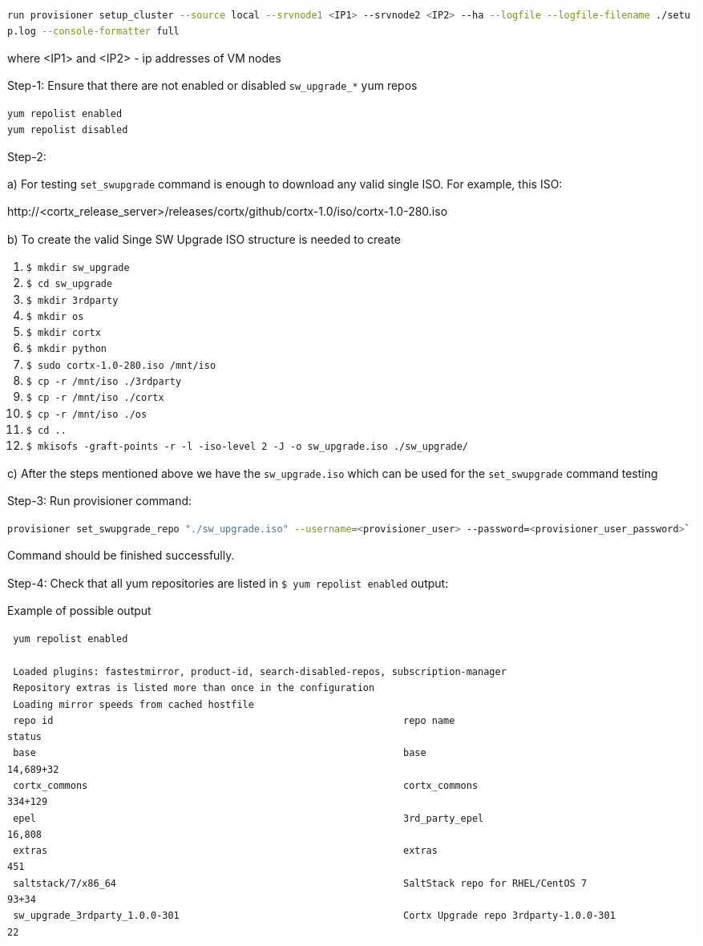 ```bash
run provisioner setup_cluster --source local --srvnode1 <IP1> --srvnode2 <IP2> --ha --logfile --logfile-filename ./setup.log --console-formatter full
```
   where \<IP1\> and \<IP2\> - ip addresses of VM nodes

Step-1: Ensure that there are not enabled or disabled `sw_upgrade_*` yum repos
```bash
yum repolist enabled
yum repolist disabled
```

Step-2:

a) For testing `set_swupgrade` command is enough to download any valid single ISO.
For example, this ISO:

http://<cortx_release_server>/releases/cortx/github/cortx-1.0/iso/cortx-1.0-280.iso

b)  To create the valid Singe SW Upgrade ISO structure is needed to create

1. `$ mkdir sw_upgrade`
2. `$ cd sw_upgrade`
3. `$ mkdir 3rdparty`
4. `$ mkdir os`
5. `$ mkdir cortx`
6. `$ mkdir python`
7. `$ sudo cortx-1.0-280.iso /mnt/iso`
8. `$ cp -r /mnt/iso ./3rdparty`
9. `$ cp -r /mnt/iso ./cortx`
10. `$ cp -r /mnt/iso ./os`
11. `$ cd ..`
12. `$ mkisofs -graft-points -r -l -iso-level 2 -J -o sw_upgrade.iso ./sw_upgrade/`

c) After the steps mentioned above we have the `sw_upgrade.iso` which can be used for the
`set_swupgrade` command testing

Step-3: Run provisioner command:

```bash
provisioner set_swupgrade_repo "./sw_upgrade.iso" --username=<provisioner_user> --password=<provisioner_user_password>`
```

Command should be finished successfully.

Step-4: Check that all yum repositories are listed in `$ yum repolist enabled` output:

Example of possible output
```bash
 yum repolist enabled

 Loaded plugins: fastestmirror, product-id, search-disabled-repos, subscription-manager
 Repository extras is listed more than once in the configuration
 Loading mirror speeds from cached hostfile
 repo id                                                             repo name                                                    status
 base                                                                base                                                         14,689+32
 cortx_commons                                                       cortx_commons                                                  334+129
 epel                                                                3rd_party_epel                                                  16,808
 extras                                                              extras                                                             451
 saltstack/7/x86_64                                                  SaltStack repo for RHEL/CentOS 7                                 93+34
 sw_upgrade_3rdparty_1.0.0-301                                       Cortx Upgrade repo 3rdparty-1.0.0-301                               22
```